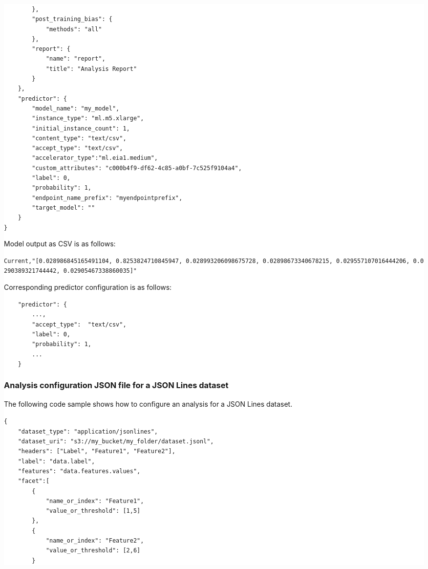 ```
        },
        "post_training_bias": {
            "methods": "all"
        },
        "report": {
            "name": "report",
            "title": "Analysis Report"
        }
    },
    "predictor": {
        "model_name": "my_model",
        "instance_type": "ml.m5.xlarge",
        "initial_instance_count": 1,
        "content_type": "text/csv",
        "accept_type": "text/csv",
        "accelerator_type":"ml.eia1.medium",
        "custom_attributes": "c000b4f9-df62-4c85-a0bf-7c525f9104a4",
        "label": 0,
        "probability": 1,
        "endpoint_name_prefix": "myendpointprefix",
        "target_model": ""
    }
}
```

Model output as CSV is as follows:

```
Current,"[0.028986845165491104, 0.8253824710845947, 0.028993206098675728, 0.02898673340678215, 0.029557107016444206, 0.0290389321744442, 0.02905467338860035]"
```

Corresponding predictor configuration is as follows:

```
    "predictor": {
        ...,
        "accept_type":  "text/csv",
        "label": 0,
        "probability": 1,
        ...
    }
```

### Analysis configuration JSON file for a JSON Lines dataset<a name="clarify-analysis-configure-JSONLines-example"></a>

The following code sample shows how to configure an analysis for a JSON Lines dataset\.

```
{
    "dataset_type": "application/jsonlines",
    "dataset_uri": "s3://my_bucket/my_folder/dataset.jsonl",
    "headers": ["Label", "Feature1", "Feature2"],
    "label": "data.label",
    "features": "data.features.values",
    "facet":[
        {
            "name_or_index": "Feature1",
            "value_or_threshold": [1,5]
        },
        {
            "name_or_index": "Feature2",
            "value_or_threshold": [2,6]
        }
```